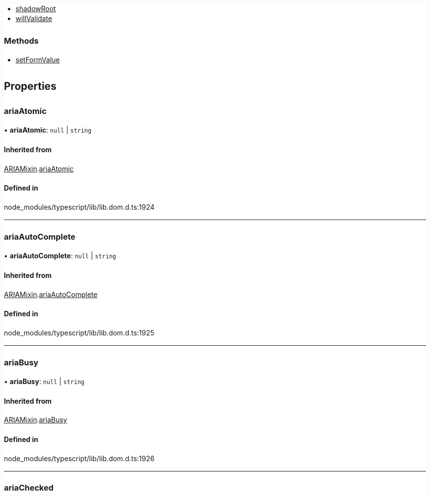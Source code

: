 - [shadowRoot](annotation_annotation_layer_state._internal_.ElementInternals.md#shadowroot)
- [willValidate](annotation_annotation_layer_state._internal_.ElementInternals.md#willvalidate)

### Methods

- [setFormValue](annotation_annotation_layer_state._internal_.ElementInternals.md#setformvalue)

## Properties

### ariaAtomic

• **ariaAtomic**: ``null`` \| `string`

#### Inherited from

[ARIAMixin](annotation_annotation_layer_state._internal_.ARIAMixin.md).[ariaAtomic](annotation_annotation_layer_state._internal_.ARIAMixin.md#ariaatomic)

#### Defined in

node_modules/typescript/lib/lib.dom.d.ts:1924

___

### ariaAutoComplete

• **ariaAutoComplete**: ``null`` \| `string`

#### Inherited from

[ARIAMixin](annotation_annotation_layer_state._internal_.ARIAMixin.md).[ariaAutoComplete](annotation_annotation_layer_state._internal_.ARIAMixin.md#ariaautocomplete)

#### Defined in

node_modules/typescript/lib/lib.dom.d.ts:1925

___

### ariaBusy

• **ariaBusy**: ``null`` \| `string`

#### Inherited from

[ARIAMixin](annotation_annotation_layer_state._internal_.ARIAMixin.md).[ariaBusy](annotation_annotation_layer_state._internal_.ARIAMixin.md#ariabusy)

#### Defined in

node_modules/typescript/lib/lib.dom.d.ts:1926

___

### ariaChecked
